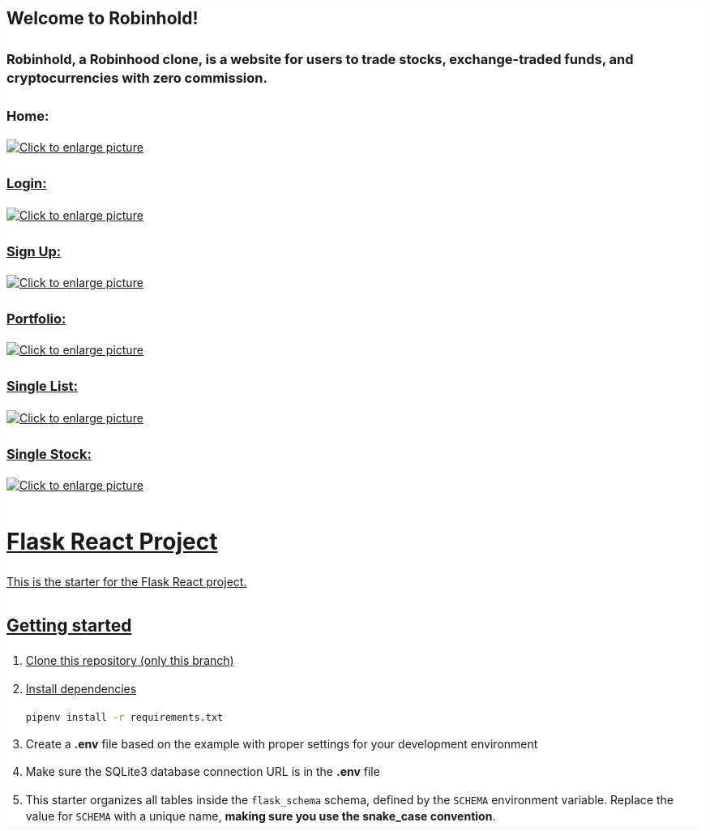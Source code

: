 ## Welcome to Robinhold! 
### Robinhold, a Robinhood clone, is a website for users to trade stocks, exchange-traded funds, and cryptocurrencies with zero commission.

### Home:

<a href="https://drive.google.com/uc?export=view&id=1wqsGxDD8GraKPd4ShbXNDTjDK1MM9Thi"><img src="https://drive.google.com/uc?export=view&id=1wqsGxDD8GraKPd4ShbXNDTjDK1MM9Thi" style="width: 650px; max-width: 100%; height: auto" title="Click to enlarge picture" />

### Login:
      
<a href="https://drive.google.com/uc?export=view&id=1ex_lOeSBCoJKLnA2SkslV5oTpTLR59v2"><img src="https://drive.google.com/uc?export=view&id=1ex_lOeSBCoJKLnA2SkslV5oTpTLR59v2" style="width: 650px; max-width: 100%; height: auto" title="Click to enlarge picture" />
      
### Sign Up:      
      
<a href="https://drive.google.com/uc?export=view&id=1StkaBs1_RnSVe3FJjwWow6TIY76qgYnl"><img src="https://drive.google.com/uc?export=view&id=1StkaBs1_RnSVe3FJjwWow6TIY76qgYnl" style="width: 650px; max-width: 100%; height: auto" title="Click to enlarge picture" />
      
### Portfolio:
      
<a href="https://drive.google.com/uc?export=view&id=1hvEfKUhAbDInaEFjqH5Y2klGCQxjr8T9"><img src="https://drive.google.com/uc?export=view&id=1hvEfKUhAbDInaEFjqH5Y2klGCQxjr8T9" style="width: 650px; max-width: 100%; height: auto" title="Click to enlarge picture" />
      
### Single List:
      
<a href="https://drive.google.com/uc?export=view&id=1vJonFMvql3ai6Mz_B1N3iWD31_jlZlTq"><img src="https://drive.google.com/uc?export=view&id=1vJonFMvql3ai6Mz_B1N3iWD31_jlZlTq" style="width: 650px; max-width: 100%; height: auto" title="Click to enlarge picture" />
      
### Single Stock:
      
<a href="https://drive.google.com/uc?export=view&id=195pKYN-RqeGPTNq312lgxoXvD28bt8o5"><img src="https://drive.google.com/uc?export=view&id=195pKYN-RqeGPTNq312lgxoXvD28bt8o5" style="width: 650px; max-width: 100%; height: auto" title="Click to enlarge picture" />
      
# Flask React Project

This is the starter for the Flask React project.

## Getting started
1. Clone this repository (only this branch)

2. Install dependencies

      ```bash
      pipenv install -r requirements.txt
      ```

3. Create a **.env** file based on the example with proper settings for your
   development environment

4. Make sure the SQLite3 database connection URL is in the **.env** file

5. This starter organizes all tables inside the `flask_schema` schema, defined
   by the `SCHEMA` environment variable.  Replace the value for
   `SCHEMA` with a unique name, **making sure you use the snake_case
   convention**.

